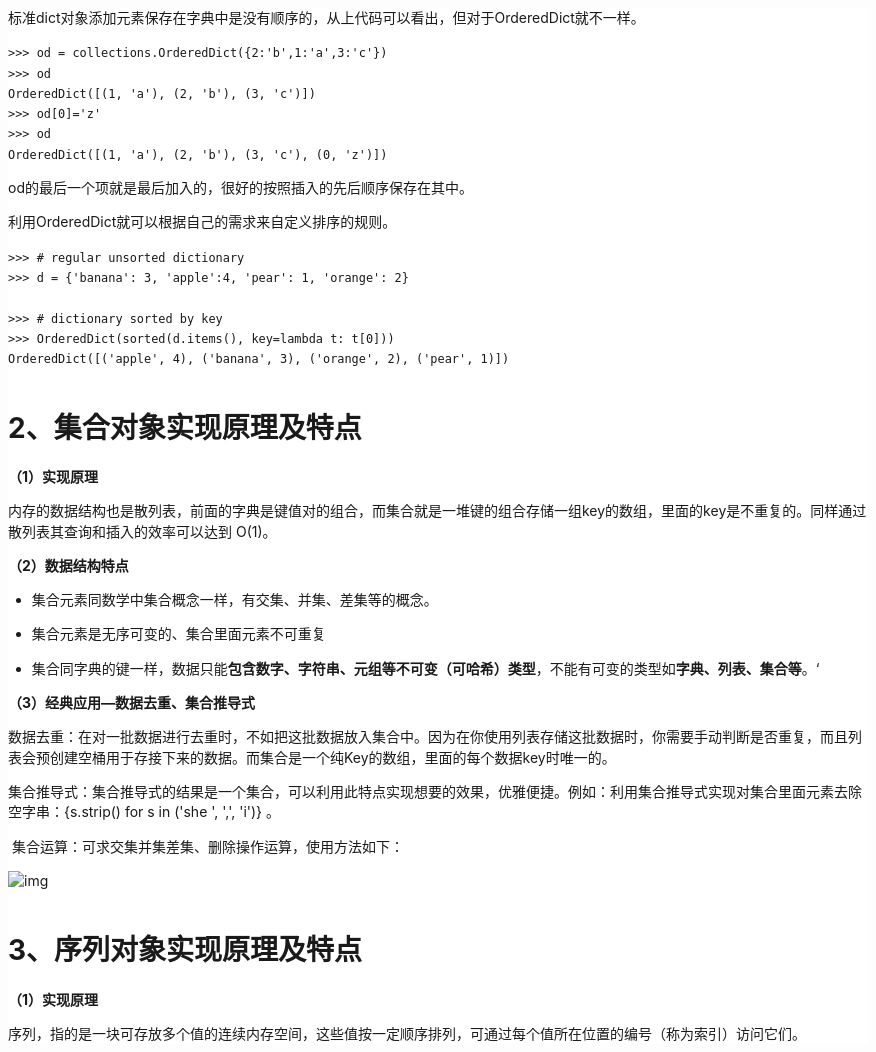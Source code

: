 标准dict对象添加元素保存在字典中是没有顺序的，从上代码可以看出，但对于OrderedDict就不一样。

```
>>> od = collections.OrderedDict({2:'b',1:'a',3:'c'})
>>> od
OrderedDict([(1, 'a'), (2, 'b'), (3, 'c')])
>>> od[0]='z'
>>> od
OrderedDict([(1, 'a'), (2, 'b'), (3, 'c'), (0, 'z')])
```

od的最后一个项就是最后加入的，很好的按照插入的先后顺序保存在其中。

利用OrderedDict就可以根据自己的需求来自定义排序的规则。

```
>>> # regular unsorted dictionary
>>> d = {'banana': 3, 'apple':4, 'pear': 1, 'orange': 2}

>>> # dictionary sorted by key
>>> OrderedDict(sorted(d.items(), key=lambda t: t[0]))
OrderedDict([('apple', 4), ('banana', 3), ('orange', 2), ('pear', 1)])
```

# 2、集合对象实现原理及特点

**（1）实现原理**

内存的数据结构也是散列表，前面的字典是键值对的组合，而集合就是一堆键的组合存储一组key的数组，里面的key是不重复的。同样通过散列表其查询和插入的效率可以达到 O(1)。

**（2）数据结构特点**

- 集合元素同数学中集合概念一样，有交集、并集、差集等的概念。

- 集合元素是无序可变的、集合里面元素不可重复

- 集合同字典的键一样，数据只能**包含数字、字符串、元组等不可变（可哈希）类型**，不能有可变的类型如**字典、列表、集合等**。‘

  

**（3）经典应用—数据去重、集合推导式**

​		数据去重：在对一批数据进行去重时，不如把这批数据放入集合中。因为在你使用列表存储这批数据时，你需要手动判断是否重复，而且列表会预创建空桶用于存接下来的数据。而集合是一个纯Key的数组，里面的每个数据key时唯一的。

​	    集合推导式：集合推导式的结果是一个集合，可以利用此特点实现想要的效果，优雅便捷。例如：利用集合推导式实现对集合里面元素去除空字串：{s.strip() for s in ('she ', ',', 'i')} 。

​        集合运算：可求交集并集差集、删除操作运算，使用方法如下：

![img](https://img-blog.csdnimg.cn/20181117125314239.png?x-oss-process=image/watermark,type_ZmFuZ3poZW5naGVpdGk,shadow_10,text_aHR0cHM6Ly9ibG9nLmNzZG4ubmV0L3dlaXhpbl8zOTczNjI4Nw==,size_16,color_FFFFFF,t_70)

# 3、序列对象实现原理及特点

**（1）实现原理**

  序列，指的是一块可存放多个值的连续内存空间，这些值按一定顺序排列，可通过每个值所在位置的编号（称为索引）访问它们。
